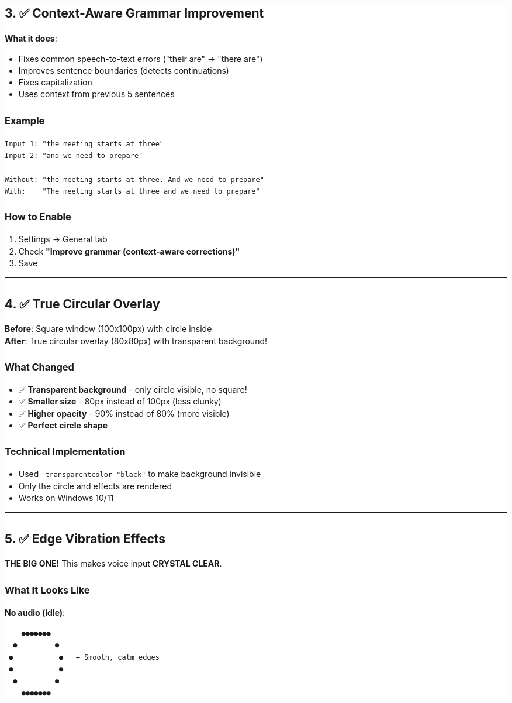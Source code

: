 ## 3. ✅ Context-Aware Grammar Improvement

**What it does**:
- Fixes common speech-to-text errors ("their are" → "there are")
- Improves sentence boundaries (detects continuations)
- Fixes capitalization
- Uses context from previous 5 sentences

### Example
```
Input 1: "the meeting starts at three"
Input 2: "and we need to prepare"

Without: "the meeting starts at three. And we need to prepare"
With:    "The meeting starts at three and we need to prepare"
```

### How to Enable
1. Settings → General tab
2. Check **"Improve grammar (context-aware corrections)"**
3. Save

---

## 4. ✅ True Circular Overlay

**Before**: Square window (100x100px) with circle inside  
**After**: True circular overlay (80x80px) with transparent background!

### What Changed
- ✅ **Transparent background** - only circle visible, no square!
- ✅ **Smaller size** - 80px instead of 100px (less clunky)
- ✅ **Higher opacity** - 90% instead of 80% (more visible)
- ✅ **Perfect circle shape**

### Technical Implementation
- Used `-transparentcolor "black"` to make background invisible
- Only the circle and effects are rendered
- Works on Windows 10/11

---

## 5. ✅ Edge Vibration Effects

**THE BIG ONE!** This makes voice input **CRYSTAL CLEAR**.

### What It Looks Like

**No audio (idle)**:
```
    ●●●●●●●
  ●         ●
 ●           ●   ← Smooth, calm edges
 ●           ●
  ●         ●
    ●●●●●●●
```
